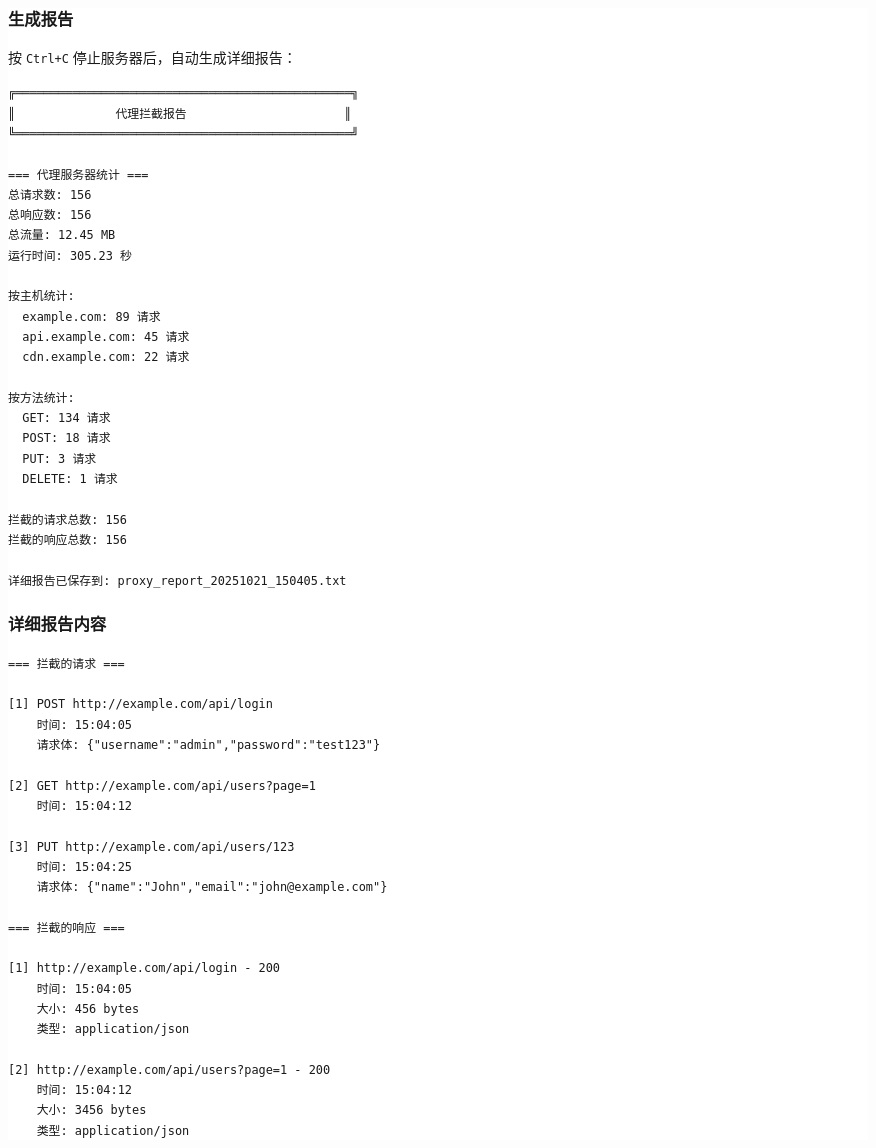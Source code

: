 ### 生成报告

按 `Ctrl+C` 停止服务器后，自动生成详细报告：

```
╔═══════════════════════════════════════════════╗
║              代理拦截报告                      ║
╚═══════════════════════════════════════════════╝

=== 代理服务器统计 ===
总请求数: 156
总响应数: 156
总流量: 12.45 MB
运行时间: 305.23 秒

按主机统计:
  example.com: 89 请求
  api.example.com: 45 请求
  cdn.example.com: 22 请求

按方法统计:
  GET: 134 请求
  POST: 18 请求
  PUT: 3 请求
  DELETE: 1 请求

拦截的请求总数: 156
拦截的响应总数: 156

详细报告已保存到: proxy_report_20251021_150405.txt
```

### 详细报告内容
```
=== 拦截的请求 ===

[1] POST http://example.com/api/login
    时间: 15:04:05
    请求体: {"username":"admin","password":"test123"}

[2] GET http://example.com/api/users?page=1
    时间: 15:04:12

[3] PUT http://example.com/api/users/123
    时间: 15:04:25
    请求体: {"name":"John","email":"john@example.com"}

=== 拦截的响应 ===

[1] http://example.com/api/login - 200
    时间: 15:04:05
    大小: 456 bytes
    类型: application/json

[2] http://example.com/api/users?page=1 - 200
    时间: 15:04:12
    大小: 3456 bytes
    类型: application/json
```

